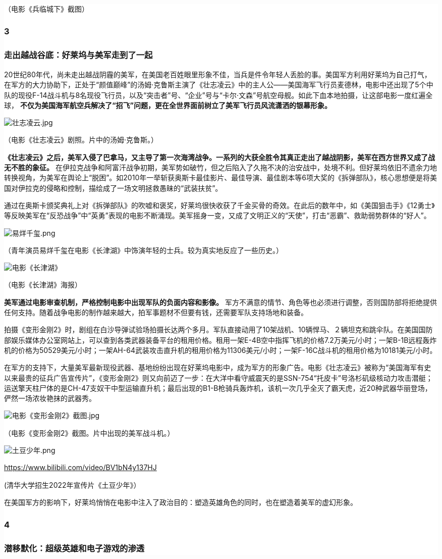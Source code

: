 （电影《兵临城下》截图）

### 3
### 走出越战谷底：好莱坞与美军走到了一起


20世纪80年代，尚未走出越战阴霾的美军，在美国老百姓眼里形象不佳，当兵是件令年轻人丢脸的事。美国军方利用好莱坞为自己打气，在军方的大力协助下，正处于“颜值巅峰”的汤姆·克鲁斯主演了《壮志凌云》中的主人公——美国海军飞行员麦德林，电影中还出现了5个中队的现役F-14战斗机与8名现役飞行员，以及“突击者”号、“企业”号与“卡尔·文森”号航空母舰。如此下血本地拍摄，让这部电影一度红遍全球， **不仅为美国海军航空兵解决了“招飞”问题，更在全世界面前树立了美军飞行员风流潇洒的银幕形象。**

![壮志凌云.jpg](https://s2.loli.net/2022/07/03/KsBO6cqdujSotfA.jpg)

（电影《壮志凌云》剧照。片中的汤姆·克鲁斯。）

**《壮志凌云》之后，美军入侵了巴拿马，又主导了第一次海湾战争。一系列的大获全胜令其真正走出了越战阴影，美军在西方世界又成了战无不胜的象征。** 在伊拉克战争和阿富汗战争初期，美军势如破竹，但之后陷入了久拖不决的治安战中，处境不利。但好莱坞依旧不遗余力地转换视角，为美军在舆论上“脱困”。如2010年一举斩获奥斯卡最佳影片、最佳导演、最佳剧本等6项大奖的《拆弹部队》，核心思想便是将美国对伊拉克的侵略和控制，描绘成了一场文明拯救愚昧的“武装扶贫”。

通过在奥斯卡颁奖典礼上对《拆弹部队》的吹嘘和褒奖，好莱坞很快收获了千金买骨的奇效。在此后的数年中，如《美国狙击手》《12勇士》等反映美军在“反恐战争”中“英勇”表现的电影不断涌现。美军摇身一变，又成了文明正义的“天使”，打击“恶霸”、救助弱势群体的“好人”。

![易烊千玺.png](https://s2.loli.net/2022/07/03/WGcCfRtMKHxrgaN.png)

（青年演员易烊千玺在电影《长津湖》中饰演年轻的士兵。较为真实地反应了一些历史。）

![电影《长津湖》](https://s2.loli.net/2022/07/03/jBZOEopu98cdAtw.png)

（电影《长津湖》海报）

**美军通过电影审查机制，严格控制电影中出现军队的负面内容和影像。** 军方不满意的情节、角色等也必须进行调整，否则国防部将拒绝提供任何支持。随着战争电影的制作越来越大，拍军事题材不但要有钱，还需要军队支持场地和装备。

拍摄《变形金刚2》时，剧组在白沙导弹试验场拍摄长达两个多月。军队直接动用了10架战机、10辆悍马、２辆坦克和跳伞队。在美国国防部娱乐媒体办公室网站上，可以查到各类武器装备平台的租用价格。租用一架E-4B空中指挥飞机的价格7.2万美元/小时；一架B-1B远程轰炸机的价格为50529美元/小时；一架AH-64武装攻击直升机的租用价格为11306美元/小时；一架F-16C战斗机的租用价格为10181美元/小时。

在军方的支持下，大量美军最新现役武器、基地纷纷出现在好莱坞电影中，成为军方的形象广告。电影《壮志凌云》被称为“美国海军有史以来最贵的征兵广告宣传片”，《变形金刚2》则又向前迈了一步：在大洋中看守威震天的是SSN-754“托皮卡”号洛杉矶级核动力攻击潜艇；运送擎天柱尸体的是CH-47支奴干中型运输直升机；最后出现的B1-B枪骑兵轰炸机，该机一次几乎全灭了霸天虎，近20种武器华丽登场，俨然一场浓妆艳抹的武器秀。

![电影《变形金刚2》截图.jpg](https://s2.loli.net/2022/07/03/Hc2lRWtk5i1gheP.jpg)

（电影《变形金刚2》截图。片中出现的美军战斗机。）

![土豆少年.png](https://s2.loli.net/2022/07/03/PK2T3h8Uf49b1Gk.png)

<https://www.bilibili.com/video/BV1bN4y137HJ>

(清华大学招生2022年宣传片《土豆少年》）

在美国军方的影响下，好莱坞悄悄在电影中注入了政治目的：塑造英雄角色的同时，也在塑造着美军的虚幻形象。

### 4
### 潜移默化：超级英雄和电子游戏的渗透

